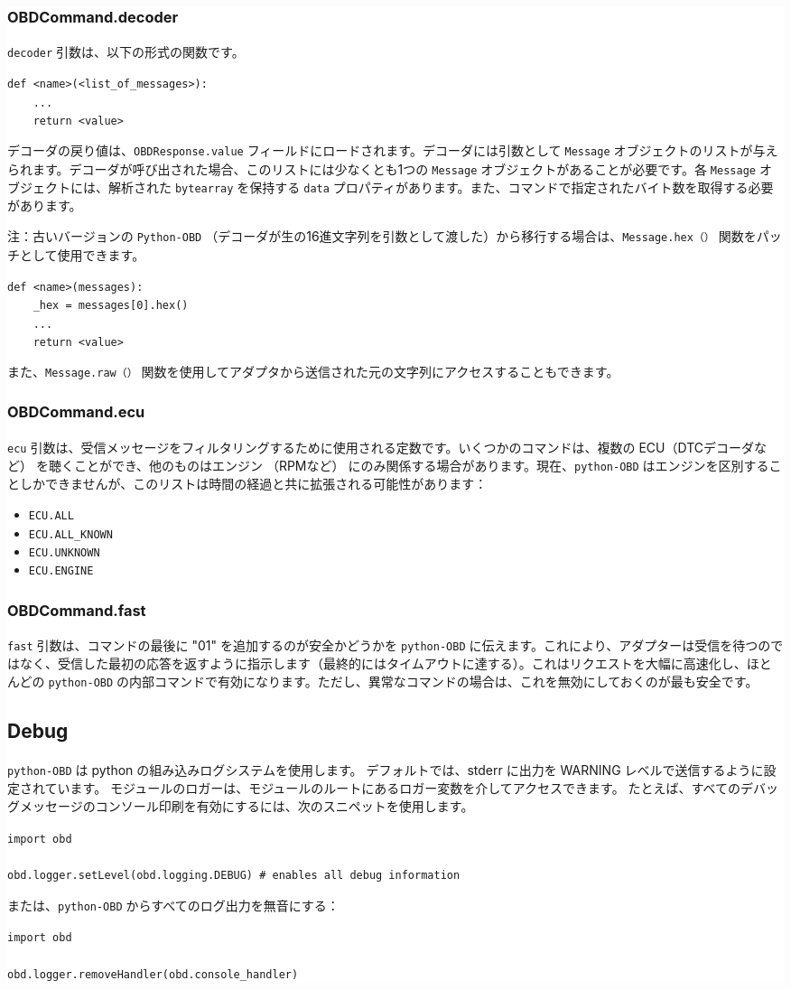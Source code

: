 ### OBDCommand.decoder

`decoder` 引数は、以下の形式の関数です。

```
def <name>(<list_of_messages>):
    ...
    return <value>
```

デコーダの戻り値は、`OBDResponse.value` フィールドにロードされます。デコーダには引数として `Message` オブジェクトのリストが与えられます。デコーダが呼び出された場合、このリストには少なくとも1つの `Message` オブジェクトがあることが必要です。各 `Message` オブジェクトには、解析された `bytearray` を保持する `data` プロパティがあります。また、コマンドで指定されたバイト数を取得する必要があります。

注：古いバージョンの `Python-OBD` （デコーダが生の16進文字列を引数として渡した）から移行する場合は、`Message.hex（）` 関数をパッチとして使用できます。

```
def <name>(messages):
    _hex = messages[0].hex()
    ...
    return <value>
```

また、`Message.raw（）` 関数を使用してアダプタから送信された元の文字列にアクセスすることもできます。

### OBDCommand.ecu

`ecu` 引数は、受信メッセージをフィルタリングするために使用される定数です。いくつかのコマンドは、複数の ECU（DTCデコーダなど） を聴くことができ、他のものはエンジン （RPMなど） にのみ関係する場合があります。現在、`python-OBD` はエンジンを区別することしかできませんが、このリストは時間の経過と共に拡張される可能性があります：

- `ECU.ALL`
- `ECU.ALL_KNOWN`
- `ECU.UNKNOWN`
- `ECU.ENGINE`

### OBDCommand.fast

`fast` 引数は、コマンドの最後に "01" を追加するのが安全かどうかを `python-OBD` に伝えます。これにより、アダプターは受信を待つのではなく、受信した最初の応答を返すように指示します（最終的にはタイムアウトに達する）。これはリクエストを大幅に高速化し、ほとんどの `python-OBD` の内部コマンドで有効になります。ただし、異常なコマンドの場合は、これを無効にしておくのが最も安全です。

## Debug

`python-OBD` は python の組み込みログシステムを使用します。 デフォルトでは、stderr に出力を WARNING レベルで送信するように設定されています。 モジュールのロガーは、モジュールのルートにあるロガー変数を介してアクセスできます。 たとえば、すべてのデバッグメッセージのコンソール印刷を有効にするには、次のスニペットを使用します。

```
import obd

obd.logger.setLevel(obd.logging.DEBUG) # enables all debug information
```

または、`python-OBD` からすべてのログ出力を無音にする：

```
import obd

obd.logger.removeHandler(obd.console_handler)
```
